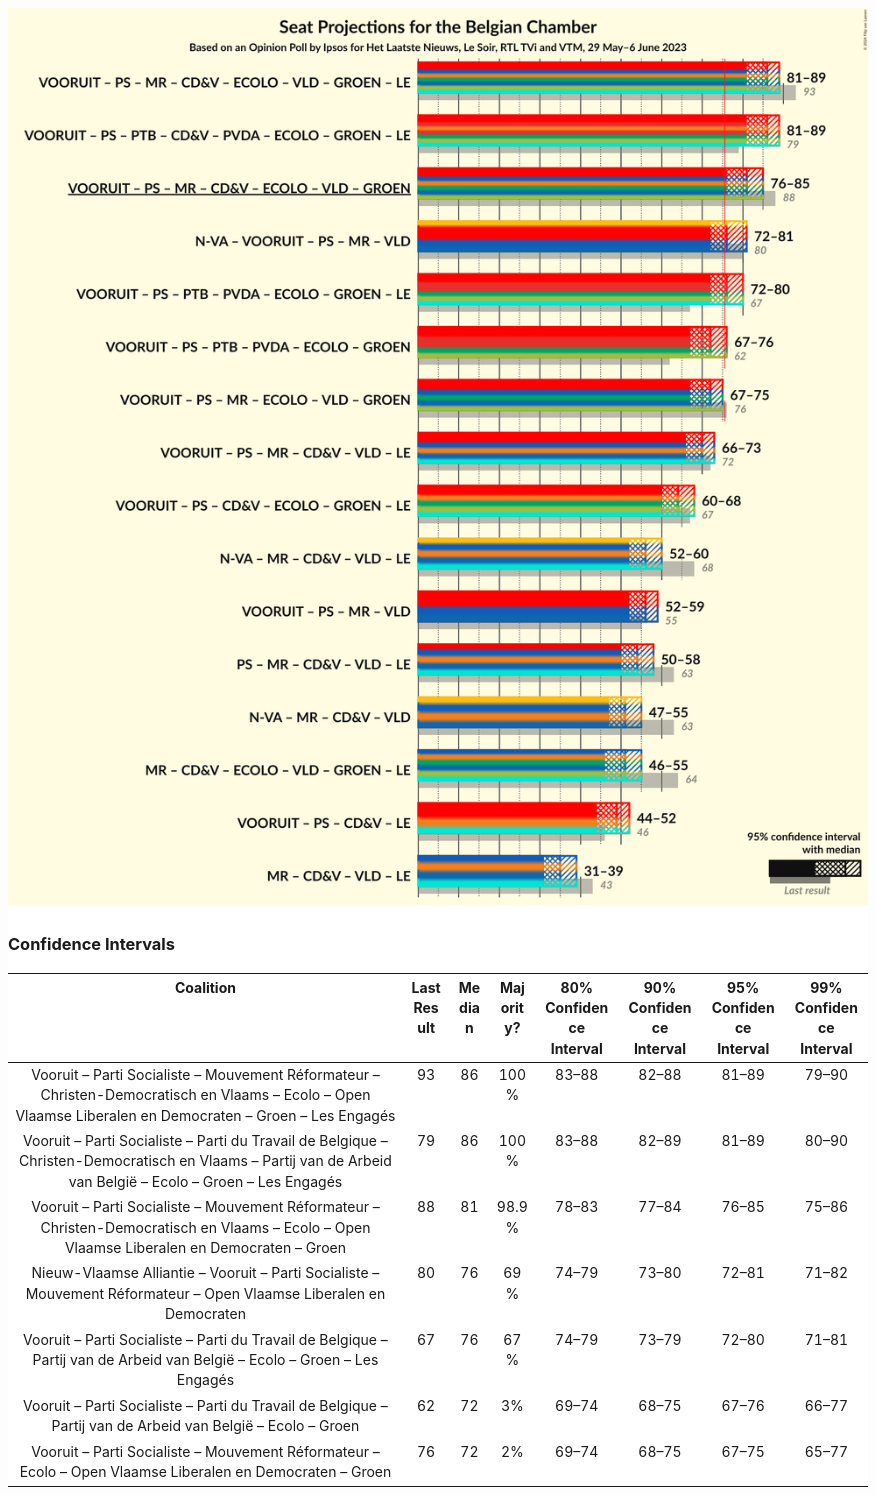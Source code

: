 ![Graph with coalitions seats not yet produced](2023-06-06-Ipsos-coalitions-seats.png "Coalitions Seats")

### Confidence Intervals

| Coalition | Last Result | Median | Majority? | 80% Confidence Interval | 90% Confidence Interval | 95% Confidence Interval | 99% Confidence Interval |
|:---------:|:-----------:|:------:|:---------:|:-----------------------:|:-----------------------:|:-----------------------:|:-----------------------:|
| Vooruit – Parti Socialiste – Mouvement Réformateur – Christen-Democratisch en Vlaams – Ecolo – Open Vlaamse Liberalen en Democraten – Groen – Les Engagés | 93 | 86 | 100% | 83–88 | 82–88 | 81–89 | 79–90 |
| Vooruit – Parti Socialiste – Parti du Travail de Belgique – Christen-Democratisch en Vlaams – Partij van de Arbeid van België – Ecolo – Groen – Les Engagés | 79 | 86 | 100% | 83–88 | 82–89 | 81–89 | 80–90 |
| Vooruit – Parti Socialiste – Mouvement Réformateur – Christen-Democratisch en Vlaams – Ecolo – Open Vlaamse Liberalen en Democraten – Groen | 88 | 81 | 98.9% | 78–83 | 77–84 | 76–85 | 75–86 |
| Nieuw-Vlaamse Alliantie – Vooruit – Parti Socialiste – Mouvement Réformateur – Open Vlaamse Liberalen en Democraten | 80 | 76 | 69% | 74–79 | 73–80 | 72–81 | 71–82 |
| Vooruit – Parti Socialiste – Parti du Travail de Belgique – Partij van de Arbeid van België – Ecolo – Groen – Les Engagés | 67 | 76 | 67% | 74–79 | 73–79 | 72–80 | 71–81 |
| Vooruit – Parti Socialiste – Parti du Travail de Belgique – Partij van de Arbeid van België – Ecolo – Groen | 62 | 72 | 3% | 69–74 | 68–75 | 67–76 | 66–77 |
| Vooruit – Parti Socialiste – Mouvement Réformateur – Ecolo – Open Vlaamse Liberalen en Democraten – Groen | 76 | 72 | 2% | 69–74 | 68–75 | 67–75 | 65–77 |